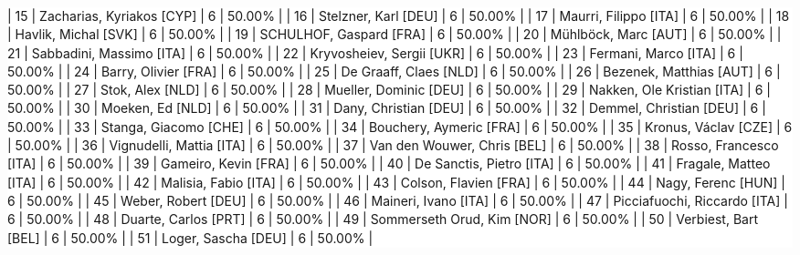 |  15  | Zacharias, Kyriakos [CYP] |  6 |  50.00% |
|  16  | Stelzner, Karl [DEU] |  6 |  50.00% |
|  17  | Maurri, Filippo [ITA] |  6 |  50.00% |
|  18  | Havlik, Michal [SVK] |  6 |  50.00% |
|  19  | SCHULHOF, Gaspard [FRA] |  6 |  50.00% |
|  20  | Mühlböck, Marc [AUT] |  6 |  50.00% |
|  21  | Sabbadini, Massimo [ITA] |  6 |  50.00% |
|  22  | Kryvosheiev, Sergii [UKR] |  6 |  50.00% |
|  23  | Fermani, Marco [ITA] |  6 |  50.00% |
|  24  | Barry, Olivier [FRA] |  6 |  50.00% |
|  25  | De Graaff, Claes [NLD] |  6 |  50.00% |
|  26  | Bezenek, Matthias [AUT] |  6 |  50.00% |
|  27  | Stok, Alex [NLD] |  6 |  50.00% |
|  28  | Mueller, Dominic [DEU] |  6 |  50.00% |
|  29  | Nakken, Ole Kristian [ITA] |  6 |  50.00% |
|  30  | Moeken, Ed [NLD] |  6 |  50.00% |
|  31  | Dany, Christian [DEU] |  6 |  50.00% |
|  32  | Demmel, Christian [DEU] |  6 |  50.00% |
|  33  | Stanga, Giacomo [CHE] |  6 |  50.00% |
|  34  | Bouchery, Aymeric [FRA] |  6 |  50.00% |
|  35  | Kronus, Václav [CZE] |  6 |  50.00% |
|  36  | Vignudelli, Mattia [ITA] |  6 |  50.00% |
|  37  | Van den Wouwer, Chris [BEL] |  6 |  50.00% |
|  38  | Rosso, Francesco [ITA] |  6 |  50.00% |
|  39  | Gameiro, Kevin [FRA] |  6 |  50.00% |
|  40  | De Sanctis, Pietro [ITA] |  6 |  50.00% |
|  41  | Fragale, Matteo [ITA] |  6 |  50.00% |
|  42  | Malisia, Fabio [ITA] |  6 |  50.00% |
|  43  | Colson, Flavien [FRA] |  6 |  50.00% |
|  44  | Nagy, Ferenc [HUN] |  6 |  50.00% |
|  45  | Weber, Robert [DEU] |  6 |  50.00% |
|  46  | Maineri, Ivano [ITA] |  6 |  50.00% |
|  47  | Picciafuochi, Riccardo [ITA] |  6 |  50.00% |
|  48  | Duarte, Carlos [PRT] |  6 |  50.00% |
|  49  | Sommerseth Orud, Kim [NOR] |  6 |  50.00% |
|  50  | Verbiest, Bart [BEL] |  6 |  50.00% |
|  51  | Loger, Sascha [DEU] |  6 |  50.00% |